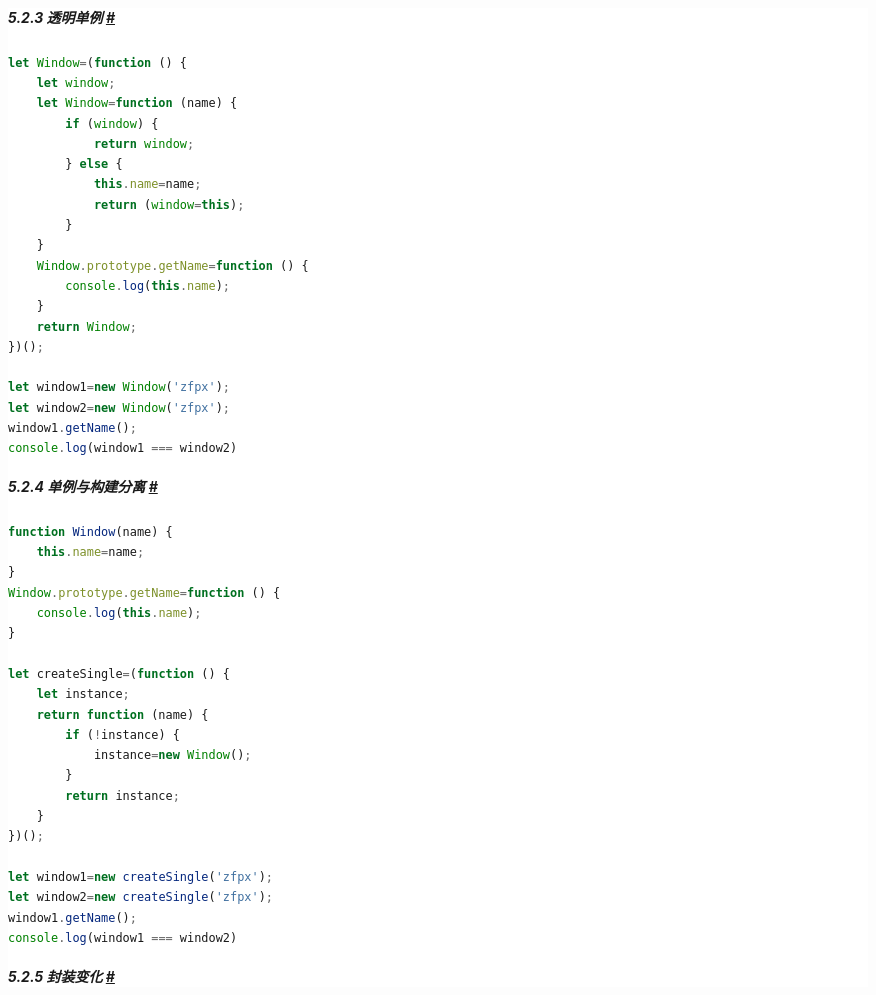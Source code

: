 ##### 5.2.3 透明单例 [#](#t35523-透明单例)

```js
let Window=(function () {
    let window;
    let Window=function (name) {
        if (window) {
            return window;
        } else {
            this.name=name;
            return (window=this);
        }
    }
    Window.prototype.getName=function () {
        console.log(this.name);
    }
    return Window;
})();

let window1=new Window('zfpx');
let window2=new Window('zfpx');
window1.getName();
console.log(window1 === window2)
```

##### 5.2.4 单例与构建分离 [#](#t36524-单例与构建分离)

```js
function Window(name) {
    this.name=name;
}
Window.prototype.getName=function () {
    console.log(this.name);
}

let createSingle=(function () {
    let instance;
    return function (name) {
        if (!instance) {
            instance=new Window();
        }
        return instance;
    }
})();

let window1=new createSingle('zfpx');
let window2=new createSingle('zfpx');
window1.getName();
console.log(window1 === window2)
```

##### 5.2.5 封装变化 [#](#t37525-封装变化)
